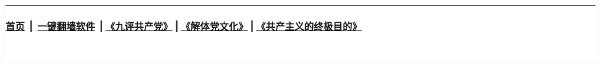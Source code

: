 
------------------------
#### [首页](https://github.com/gfw-breaker/banned-news3/blob/master/README.md) &nbsp;|&nbsp; [一键翻墙软件](https://github.com/gfw-breaker/nogfw/blob/master/README.md) &nbsp;| [《九评共产党》](https://github.com/gfw-breaker/9ping.md/blob/master/README.md#九评之一评共产党是什么) | [《解体党文化》](https://github.com/gfw-breaker/jtdwh.md/blob/master/README.md) | [《共产主义的终极目的》](https://github.com/gfw-breaker/gczydzjmd.md/blob/master/README.md)


<img src='http://gfw-breaker.win/banned-news3/pages/nsc412/n14026226.md' width='0px' height='0px'/>